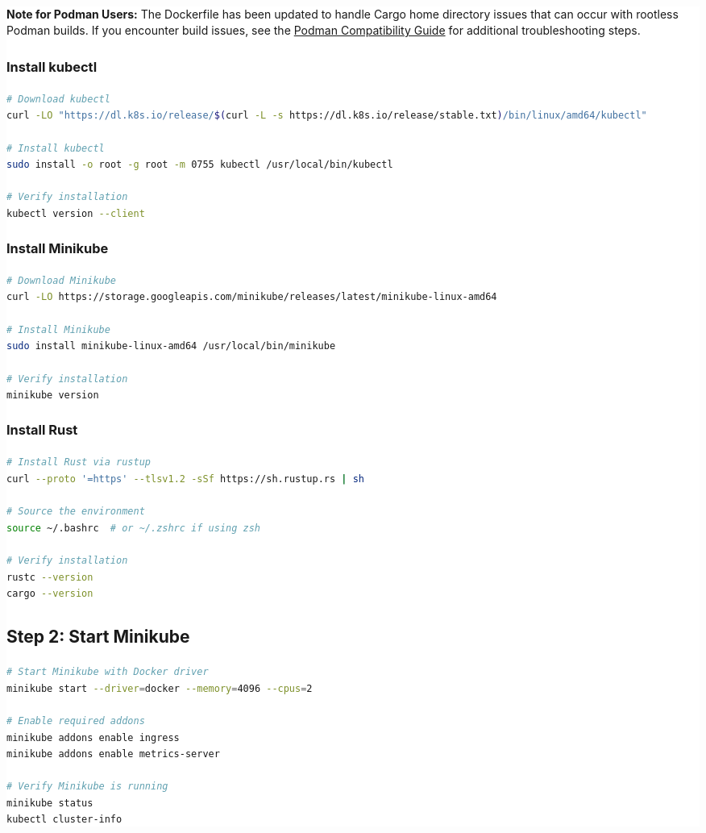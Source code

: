 **Note for Podman Users:** The Dockerfile has been updated to handle Cargo home directory issues that can occur with rootless Podman builds. If you encounter build issues, see the [Podman Compatibility Guide](../../PODMAN.md) for additional troubleshooting steps.

### Install kubectl

```bash
# Download kubectl
curl -LO "https://dl.k8s.io/release/$(curl -L -s https://dl.k8s.io/release/stable.txt)/bin/linux/amd64/kubectl"

# Install kubectl
sudo install -o root -g root -m 0755 kubectl /usr/local/bin/kubectl

# Verify installation
kubectl version --client
```

### Install Minikube

```bash
# Download Minikube
curl -LO https://storage.googleapis.com/minikube/releases/latest/minikube-linux-amd64

# Install Minikube
sudo install minikube-linux-amd64 /usr/local/bin/minikube

# Verify installation
minikube version
```

### Install Rust

```bash
# Install Rust via rustup
curl --proto '=https' --tlsv1.2 -sSf https://sh.rustup.rs | sh

# Source the environment
source ~/.bashrc  # or ~/.zshrc if using zsh

# Verify installation
rustc --version
cargo --version
```

## Step 2: Start Minikube

```bash
# Start Minikube with Docker driver
minikube start --driver=docker --memory=4096 --cpus=2

# Enable required addons
minikube addons enable ingress
minikube addons enable metrics-server

# Verify Minikube is running
minikube status
kubectl cluster-info
```
